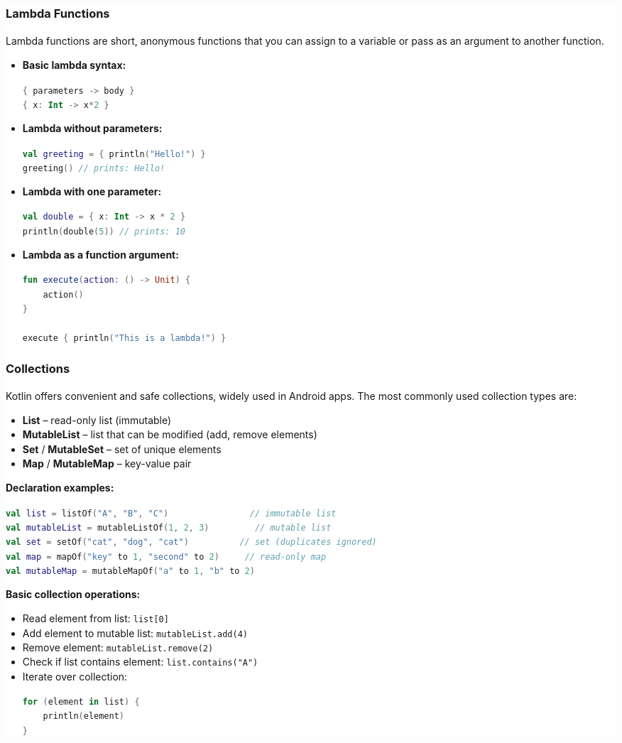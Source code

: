 
### Lambda Functions

Lambda functions are short, anonymous functions that you can assign to a variable or pass as an argument to another function.
- **Basic lambda syntax:**

    ```kotlin
    { parameters -> body }
    { x: Int -> x*2 }
    ```

- **Lambda without parameters:**
  ```kotlin
  val greeting = { println("Hello!") }
  greeting() // prints: Hello!
  ```

- **Lambda with one parameter:**
  ```kotlin
  val double = { x: Int -> x * 2 }
  println(double(5)) // prints: 10
  ```

- **Lambda as a function argument:**
  ```kotlin
  fun execute(action: () -> Unit) {
      action()
  }

  execute { println("This is a lambda!") }
  ```

### Collections

Kotlin offers convenient and safe collections, widely used in Android apps. The most commonly used collection types are:

- **List** – read-only list (immutable)
- **MutableList** – list that can be modified (add, remove elements)
- **Set** / **MutableSet** – set of unique elements
- **Map** / **MutableMap** – key-value pair

**Declaration examples:**
```kotlin
val list = listOf("A", "B", "C")                // immutable list
val mutableList = mutableListOf(1, 2, 3)         // mutable list
val set = setOf("cat", "dog", "cat")          // set (duplicates ignored)
val map = mapOf("key" to 1, "second" to 2)     // read-only map
val mutableMap = mutableMapOf("a" to 1, "b" to 2)
```

**Basic collection operations:**
- Read element from list: `list[0]`
- Add element to mutable list: `mutableList.add(4)`
- Remove element: `mutableList.remove(2)`
- Check if list contains element: `list.contains("A")`
- Iterate over collection:
  ```kotlin
  for (element in list) {
      println(element)
  }
  ```
